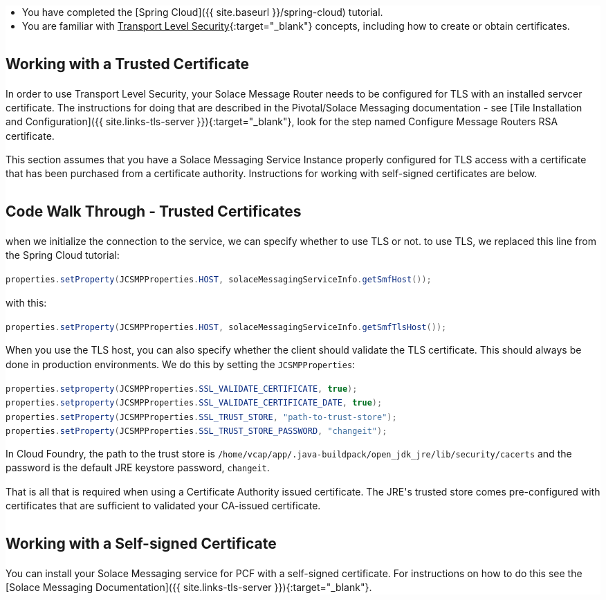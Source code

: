 * You have completed the [Spring Cloud]({{ site.baseurl }}/spring-cloud) tutorial.
* You are familiar with [Transport Level Security](https://en.wikipedia.org/wiki/Transport_Layer_Security){:target="_blank"} concepts, including how to create or obtain certificates.


## Working with a Trusted Certificate

In order to use Transport Level Security, your Solace Message Router needs to be configured for TLS with an installed servcer certificate. 
The instructions for doing that are described in the Pivotal/Solace Messaging documentation - 
see [Tile Installation and Configuration]({{ site.links-tls-server }}){:target="_blank"}, 
look for the step named Configure Message Routers RSA certificate.

This section assumes that you have a Solace Messaging Service Instance properly configured for TLS access with a certificate that has been purchased from a certificate authority. Instructions for working with self-signed certificates are below.

## Code Walk Through - Trusted Certificates

when we initialize the connection to the service, we can specify whether to use TLS or not. to use TLS, we replaced this line from the Spring Cloud tutorial:

```java
properties.setProperty(JCSMPProperties.HOST, solaceMessagingServiceInfo.getSmfHost());
```

with this:

```java
properties.setProperty(JCSMPProperties.HOST, solaceMessagingServiceInfo.getSmfTlsHost());
```

When you use the TLS host, you can also specify whether the client should validate the TLS certificate.
This should always be done in production environments. We do this by setting the `JCSMPProperties`:

```java
properties.setproperty(JCSMPProperties.SSL_VALIDATE_CERTIFICATE, true);
properties.setproperty(JCSMPProperties.SSL_VALIDATE_CERTIFICATE_DATE, true);
properties.setProperty(JCSMPProperties.SSL_TRUST_STORE, "path-to-trust-store");
properties.setProperty(JCSMPProperties.SSL_TRUST_STORE_PASSWORD, "changeit");
```
In Cloud Foundry, the path to the trust store is
`/home/vcap/app/.java-buildpack/open_jdk_jre/lib/security/cacerts`
and the password is the default JRE keystore password, `changeit`.

That is all that is required when using a Certificate Authority issued certificate.
The JRE's trusted store comes pre-configured with certificates that are sufficient
to validated your CA-issued certificate.

## Working with a Self-signed Certificate

You can install your Solace Messaging service for PCF with a self-signed certificate. For instructions on how to do this see the [Solace Messaging Documentation]({{ site.links-tls-server }}){:target="_blank"}.
